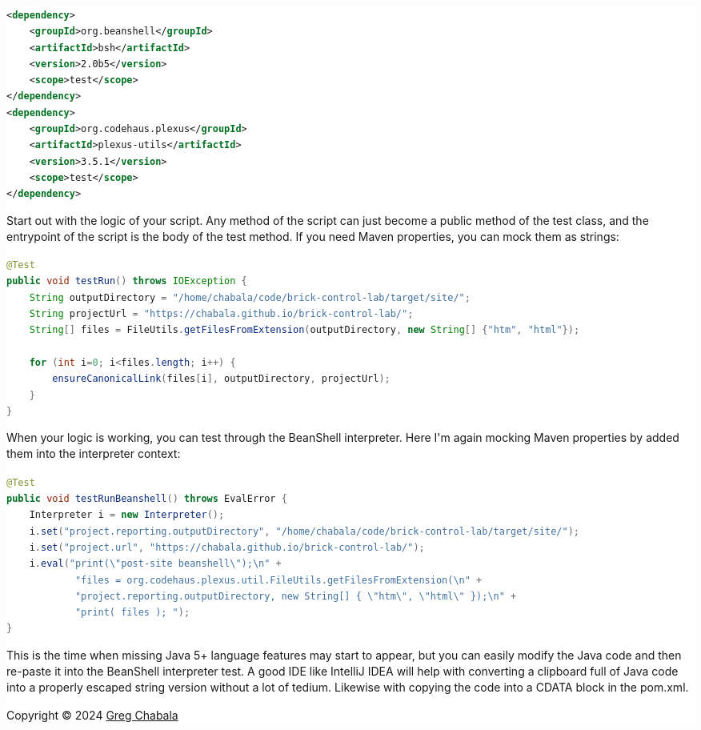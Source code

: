```xml
<dependency>
    <groupId>org.beanshell</groupId>
    <artifactId>bsh</artifactId>
    <version>2.0b5</version>
    <scope>test</scope>
</dependency>
<dependency>
    <groupId>org.codehaus.plexus</groupId>
    <artifactId>plexus-utils</artifactId>
    <version>3.5.1</version>
    <scope>test</scope>
</dependency>
```

Start out with the logic of your script. Any method of the script can just become a public method of the test class,
and the entrypoint of the script is the body of the test method. If you need Maven properties, you can mock them as
strings:

```java
@Test
public void testRun() throws IOException {
    String outputDirectory = "/home/chabala/code/brick-control-lab/target/site/";
    String projectUrl = "https://chabala.github.io/brick-control-lab/";
    String[] files = FileUtils.getFilesFromExtension(outputDirectory, new String[] {"htm", "html"});

    for (int i=0; i<files.length; i++) {
        ensureCanonicalLink(files[i], outputDirectory, projectUrl);
    }
}
```

When your logic is working, you can test through the BeanShell interpreter. Here I'm again mocking Maven properties
by added them into the interpreter context:

```java
@Test
public void testRunBeanshell() throws EvalError {
    Interpreter i = new Interpreter();
    i.set("project.reporting.outputDirectory", "/home/chabala/code/brick-control-lab/target/site/");
    i.set("project.url", "https://chabala.github.io/brick-control-lab/");
    i.eval("print(\"post-site beanshell\");\n" +
            "files = org.codehaus.plexus.util.FileUtils.getFilesFromExtension(\n" +
            "project.reporting.outputDirectory, new String[] { \"htm\", \"html\" });\n" +
            "print( files ); ");
}
```

This is the time when missing Java 5+ language features may start to appear, but you can easily modify the Java code
and then re-paste it into the BeanShell interpreter test. A good IDE like IntelliJ IDEA will help with converting a
clipboard full of Java code into a properly escaped string version without a lot of tedium. Likewise with copying
the code into a CDATA block in the pom.xml.

Copyright © 2024 [Greg Chabala](https://github.com/chabala)


[1]: http://www.beanshell.org/
[2]: https://docs.oracle.com/javase/8/docs/technotes/guides/scripting/prog_guide/api.html
[3]: https://maven.apache.org/
[4]: https://maven.apache.org/pom.html
[5]: https://maven.apache.org/plugins/maven-antrun-plugin/
[6]: https://ant.apache.org/
[7]: https://github.com/alexec/script-maven-plugin/blob/7dac99b2b8529a067ec7d7dd495c86f7ecc541bd/README.md#appendix-a---languages-table
[8]: https://commons.apache.org/proper/commons-bsf/
[9]: https://github.com/apache/commons-bsf/blob/master/src/main/resources/org/apache/bsf/Languages.properties
[10]: https://github.com/alexec/script-maven-plugin/blob/7dac99b2b8529a067ec7d7dd495c86f7ecc541bd/README.md#example-1---beanshell
[11]: https://www.mojohaus.org/properties-maven-plugin/
[12]: https://developers.google.com/search/docs/crawling-indexing/consolidate-duplicate-urls#use-rel=canonical-link-annotations